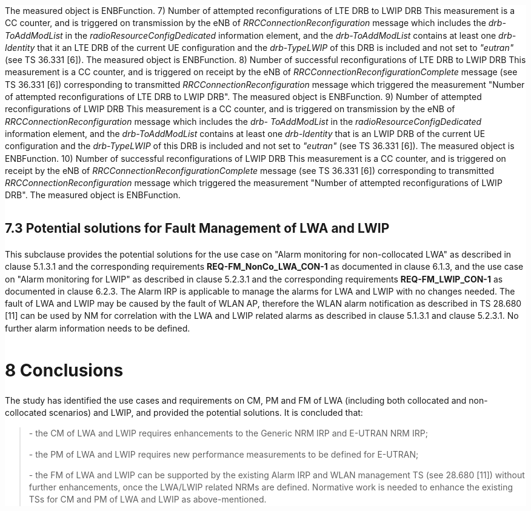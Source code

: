 The measured object is ENBFunction.
7) Number of attempted reconfigurations of LTE DRB to LWIP DRB
This measurement is a CC counter, and is triggered on transmission by the eNB
of _RRCConnectionReconfiguration_ message which includes the _drb-
ToAddModList_ in the _radioResourceConfigDedicated_ information element, and
the _drb-ToAddModList_ contains at least one _drb-Identity_ that it an LTE DRB
of the current UE configuration and the _drb-TypeLWIP_ of this DRB is included
and not set to _\"eutran\"_ (see TS 36.331 [6]).
The measured object is ENBFunction.
8) Number of successful reconfigurations of LTE DRB to LWIP DRB
This measurement is a CC counter, and is triggered on receipt by the eNB of
_RRCConnectionReconfigurationComplete_ message (see TS 36.331 [6])
corresponding to transmitted _RRCConnectionReconfiguration_ message which
triggered the measurement \"Number of attempted reconfigurations of LTE DRB to
LWIP DRB\".
The measured object is ENBFunction.
9) Number of attempted reconfigurations of LWIP DRB
This measurement is a CC counter, and is triggered on transmission by the eNB
of _RRCConnectionReconfiguration_ message which includes the _drb-
ToAddModList_ in the _radioResourceConfigDedicated_ information element, and
the _drb-ToAddModList_ contains at least one _drb-Identity_ that is an LWIP
DRB of the current UE configuration and the _drb-TypeLWIP_ of this DRB is
included and not set to _\"eutran\"_ (see TS 36.331 [6]).
The measured object is ENBFunction.
10) Number of successful reconfigurations of LWIP DRB
This measurement is a CC counter, and is triggered on receipt by the eNB of
_RRCConnectionReconfigurationComplete_ message (see TS 36.331 [6])
corresponding to transmitted _RRCConnectionReconfiguration_ message which
triggered the measurement \"Number of attempted reconfigurations of LWIP
DRB\".
The measured object is ENBFunction.
## 7.3 Potential solutions for Fault Management of LWA and LWIP
This subclause provides the potential solutions for the use case on \"Alarm
monitoring for non-collocated LWA\" as described in clause 5.1.3.1 and the
corresponding requirements **REQ-FM_NonCo_LWA_CON-1** as documented in clause
6.1.3, and the use case on \"Alarm monitoring for LWIP\" as described in
clause 5.2.3.1 and the corresponding requirements **REQ-FM_LWIP_CON-1** as
documented in clause 6.2.3.
The Alarm IRP is applicable to manage the alarms for LWA and LWIP with no
changes needed. The fault of LWA and LWIP may be caused by the fault of WLAN
AP, therefore the WLAN alarm notification as described in TS 28.680 [11] can
be used by NM for correlation with the LWA and LWIP related alarms as
described in clause 5.1.3.1 and clause 5.2.3.1.
No further alarm information needs to be defined.
# 8 Conclusions
The study has identified the use cases and requirements on CM, PM and FM of
LWA (including both collocated and non-collocated scenarios) and LWIP, and
provided the potential solutions.
It is concluded that:
> \- the CM of LWA and LWIP requires enhancements to the Generic NRM IRP and
> E-UTRAN NRM IRP;
>
> \- the PM of LWA and LWIP requires new performance measurements to be
> defined for E-UTRAN;
>
> \- the FM of LWA and LWIP can be supported by the existing Alarm IRP and
> WLAN management TS (see 28.680 [11]) without further enhancements, once the
> LWA/LWIP related NRMs are defined.
Normative work is needed to enhance the existing TSs for CM and PM of LWA and
LWIP as above-mentioned.